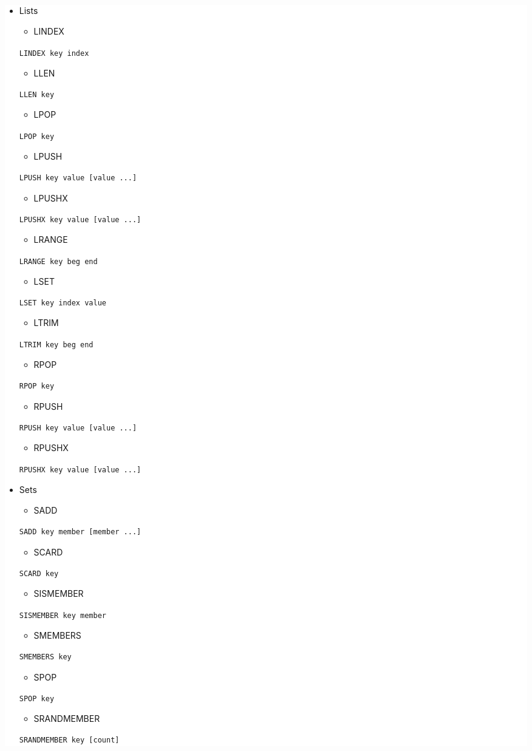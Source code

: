  - Lists
   - LINDEX
   ```
   LINDEX key index
   ```
   - LLEN
   ```
   LLEN key
   ```
   - LPOP
   ```
   LPOP key
   ```
   - LPUSH
   ```
   LPUSH key value [value ...]
   ```
   - LPUSHX
   ```
   LPUSHX key value [value ...]
   ```
   - LRANGE
   ```
   LRANGE key beg end
   ```
   - LSET
   ```
   LSET key index value
   ```
   - LTRIM
   ```
   LTRIM key beg end
   ```
   - RPOP
   ```
   RPOP key
   ```
   - RPUSH
   ```
   RPUSH key value [value ...]
   ```
   - RPUSHX
   ```
   RPUSHX key value [value ...]
   ```

 - Sets
   - SADD
   ```
   SADD key member [member ...]
   ```
   - SCARD
   ```
   SCARD key
   ```
   - SISMEMBER
   ```
   SISMEMBER key member
   ```
   - SMEMBERS
   ```
   SMEMBERS key
   ```
   - SPOP
   ```
   SPOP key
   ```
   - SRANDMEMBER
   ```
   SRANDMEMBER key [count]
   ```